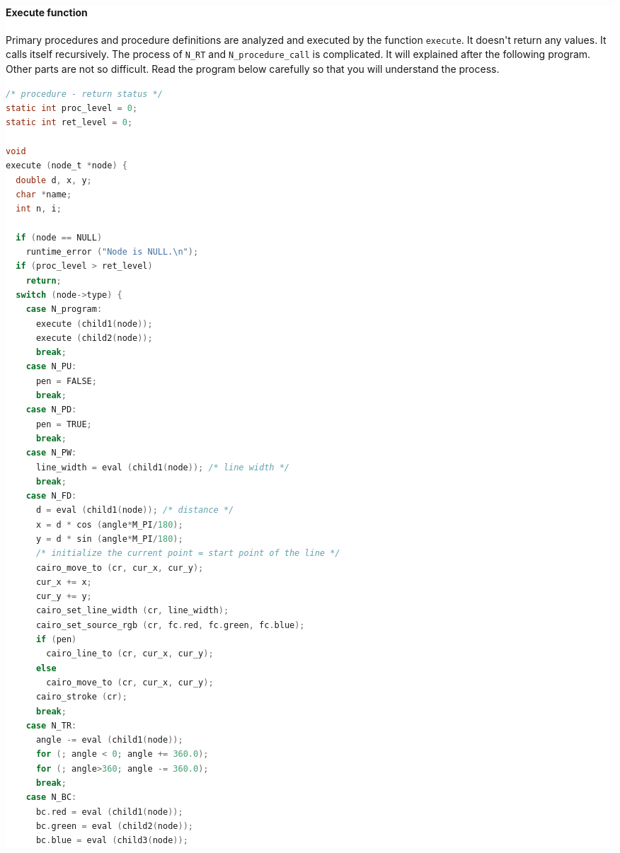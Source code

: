 #### Execute function

Primary procedures and procedure definitions are analyzed and executed by the function `execute`.
It doesn't return any values.
It calls itself recursively.
The process of `N_RT` and `N_procedure_call` is complicated.
It will explained after the following program.
Other parts are not so difficult.
Read the program below carefully so that you will understand the process.

~~~C
/* procedure - return status */
static int proc_level = 0;
static int ret_level = 0;

void
execute (node_t *node) {
  double d, x, y;
  char *name;
  int n, i;

  if (node == NULL)
    runtime_error ("Node is NULL.\n");
  if (proc_level > ret_level)
    return;
  switch (node->type) {
    case N_program:
      execute (child1(node));
      execute (child2(node));
      break;
    case N_PU:
      pen = FALSE;
      break;
    case N_PD:
      pen = TRUE;
      break;
    case N_PW:
      line_width = eval (child1(node)); /* line width */
      break;
    case N_FD:
      d = eval (child1(node)); /* distance */
      x = d * cos (angle*M_PI/180);
      y = d * sin (angle*M_PI/180);
      /* initialize the current point = start point of the line */
      cairo_move_to (cr, cur_x, cur_y);
      cur_x += x;
      cur_y += y;
      cairo_set_line_width (cr, line_width);
      cairo_set_source_rgb (cr, fc.red, fc.green, fc.blue);
      if (pen)
        cairo_line_to (cr, cur_x, cur_y);
      else
        cairo_move_to (cr, cur_x, cur_y);
      cairo_stroke (cr);
      break;
    case N_TR:
      angle -= eval (child1(node));
      for (; angle < 0; angle += 360.0);
      for (; angle>360; angle -= 360.0);
      break;
    case N_BC:
      bc.red = eval (child1(node));
      bc.green = eval (child2(node));
      bc.blue = eval (child3(node));
~~~